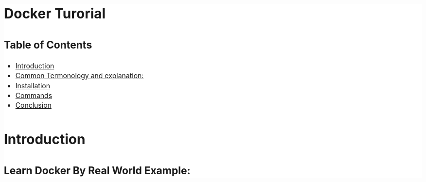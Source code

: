 # Docker Turorial

## Table of Contents

- [Introduction](#introduction-section)
- [Common Termonology and explanation:
](#terminology-section)
- [Installation](#installation-section)
- [Commands](#commands-section)
- [Conclusion](#conclusion)



# Introduction

## Learn Docker By Real World Example:

